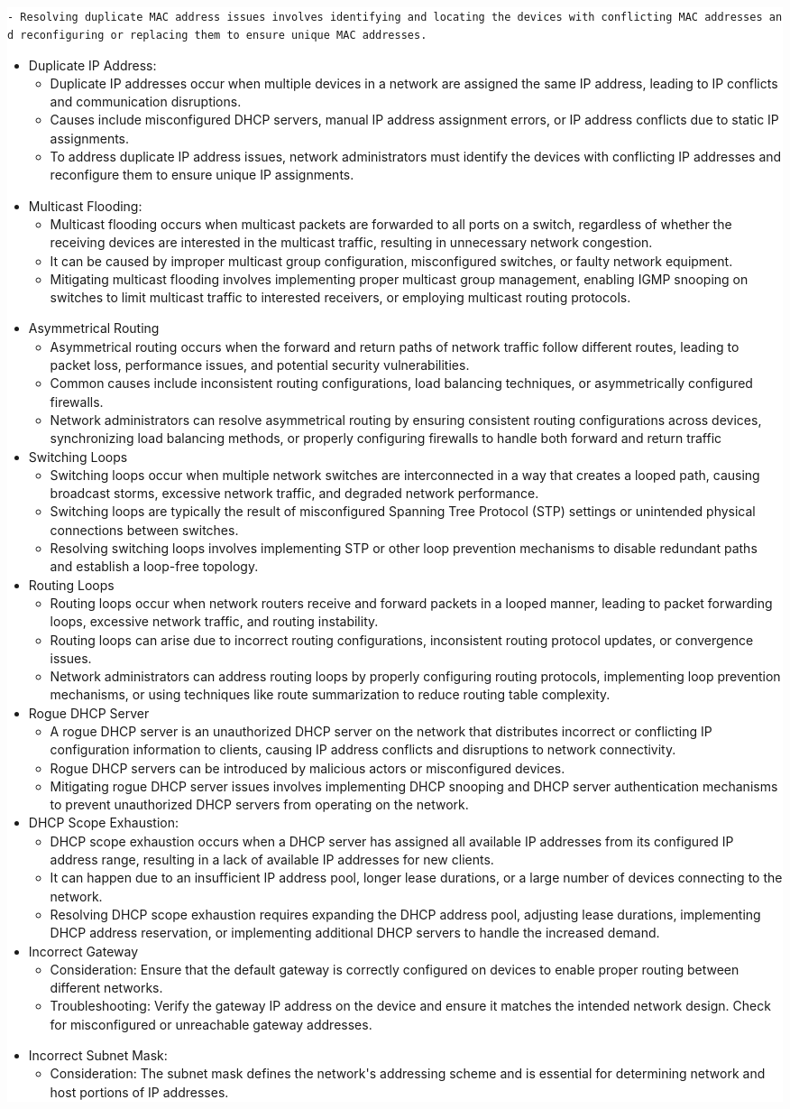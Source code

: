 	- Resolving duplicate MAC address issues involves identifying and locating the devices with conflicting MAC addresses and reconfiguring or replacing them to ensure unique MAC addresses.
* Duplicate IP Address:
	* Duplicate IP addresses occur when multiple devices in a network are assigned the same IP address, leading to IP conflicts and communication disruptions.
	- Causes include misconfigured DHCP servers, manual IP address assignment errors, or IP address conflicts due to static IP assignments.
	- To address duplicate IP address issues, network administrators must identify the devices with conflicting IP addresses and reconfigure them to ensure unique IP assignments.
- Multicast Flooding:
	- Multicast flooding occurs when multicast packets are forwarded to all ports on a switch, regardless of whether the receiving devices are interested in the multicast traffic, resulting in unnecessary network congestion.
	- It can be caused by improper multicast group configuration, misconfigured switches, or faulty network equipment.
	- Mitigating multicast flooding involves implementing proper multicast group management, enabling IGMP snooping on switches to limit multicast traffic to interested receivers, or employing multicast routing protocols.
* Asymmetrical Routing
	* Asymmetrical routing occurs when the forward and return paths of network traffic follow different routes, leading to packet loss, performance issues, and potential security vulnerabilities.
	- Common causes include inconsistent routing configurations, load balancing techniques, or asymmetrically configured firewalls.
	- Network administrators can resolve asymmetrical routing by ensuring consistent routing configurations across devices, synchronizing load balancing methods, or properly configuring firewalls to handle both forward and return traffic
* Switching Loops
	* Switching loops occur when multiple network switches are interconnected in a way that creates a looped path, causing broadcast storms, excessive network traffic, and degraded network performance.
	- Switching loops are typically the result of misconfigured Spanning Tree Protocol (STP) settings or unintended physical connections between switches.
	- Resolving switching loops involves implementing STP or other loop prevention mechanisms to disable redundant paths and establish a loop-free topology.
* Routing Loops
	* Routing loops occur when network routers receive and forward packets in a looped manner, leading to packet forwarding loops, excessive network traffic, and routing instability.
	- Routing loops can arise due to incorrect routing configurations, inconsistent routing protocol updates, or convergence issues.
	- Network administrators can address routing loops by properly configuring routing protocols, implementing loop prevention mechanisms, or using techniques like route summarization to reduce routing table complexity.
* Rogue DHCP Server
	* A rogue DHCP server is an unauthorized DHCP server on the network that distributes incorrect or conflicting IP configuration information to clients, causing IP address conflicts and disruptions to network connectivity.
	- Rogue DHCP servers can be introduced by malicious actors or misconfigured devices.
	- Mitigating rogue DHCP server issues involves implementing DHCP snooping and DHCP server authentication mechanisms to prevent unauthorized DHCP servers from operating on the network.
* DHCP Scope Exhaustion:
	* DHCP scope exhaustion occurs when a DHCP server has assigned all available IP addresses from its configured IP address range, resulting in a lack of available IP addresses for new clients.
	- It can happen due to an insufficient IP address pool, longer lease durations, or a large number of devices connecting to the network.
	- Resolving DHCP scope exhaustion requires expanding the DHCP address pool, adjusting lease durations, implementing DHCP address reservation, or implementing additional DHCP servers to handle the increased demand.
* Incorrect Gateway
	* Consideration: Ensure that the default gateway is correctly configured on devices to enable proper routing between different networks.
	- Troubleshooting: Verify the gateway IP address on the device and ensure it matches the intended network design. Check for misconfigured or unreachable gateway addresses.
- Incorrect Subnet Mask:
	- Consideration: The subnet mask defines the network's addressing scheme and is essential for determining network and host portions of IP addresses.